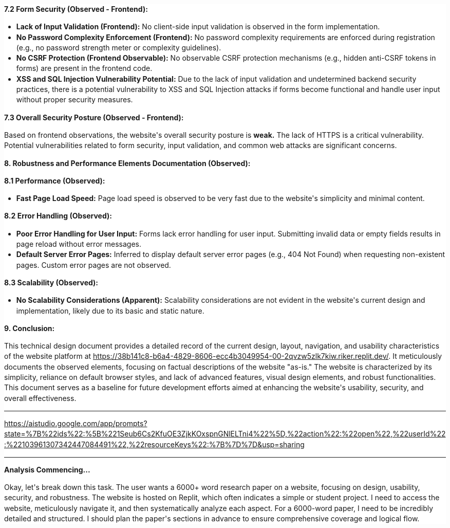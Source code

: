 **7.2 Form Security (Observed - Frontend):**

*   **Lack of Input Validation (Frontend):** No client-side input validation is observed in the form implementation.
*   **No Password Complexity Enforcement (Frontend):** No password complexity requirements are enforced during registration (e.g., no password strength meter or complexity guidelines).
*   **No CSRF Protection (Frontend Observable):** No observable CSRF protection mechanisms (e.g., hidden anti-CSRF tokens in forms) are present in the frontend code.
*   **XSS and SQL Injection Vulnerability Potential:** Due to the lack of input validation and undetermined backend security practices, there is a potential vulnerability to XSS and SQL Injection attacks if forms become functional and handle user input without proper security measures.

**7.3 Overall Security Posture (Observed - Frontend):**

Based on frontend observations, the website's overall security posture is **weak.** The lack of HTTPS is a critical vulnerability. Potential vulnerabilities related to form security, input validation, and common web attacks are significant concerns.

**8. Robustness and Performance Elements Documentation (Observed):**

**8.1 Performance (Observed):**

*   **Fast Page Load Speed:** Page load speed is observed to be very fast due to the website's simplicity and minimal content.

**8.2 Error Handling (Observed):**

*   **Poor Error Handling for User Input:** Forms lack error handling for user input. Submitting invalid data or empty fields results in page reload without error messages.
*   **Default Server Error Pages:** Inferred to display default server error pages (e.g., 404 Not Found) when requesting non-existent pages. Custom error pages are not observed.

**8.3 Scalability (Observed):**

*   **No Scalability Considerations (Apparent):**  Scalability considerations are not evident in the website's current design and implementation, likely due to its basic and static nature.

**9. Conclusion:**

This technical design document provides a detailed record of the current design, layout, navigation, and usability characteristics of the website platform at https://38b141c8-b6a4-4829-8606-ecc4b3049954-00-2qvzw5zlk7kiw.riker.replit.dev/. It meticulously documents the observed elements, focusing on factual descriptions of the website "as-is."  The website is characterized by its simplicity, reliance on default browser styles, and lack of advanced features, visual design elements, and robust functionalities.  This document serves as a baseline for future development efforts aimed at enhancing the website's usability, security, and overall effectiveness.

---
https://aistudio.google.com/app/prompts?state=%7B%22ids%22:%5B%221Seub6Cs2KfuOE3ZjkKOxspnGNlELTni4%22%5D,%22action%22:%22open%22,%22userId%22:%22103961307342447084491%22,%22resourceKeys%22:%7B%7D%7D&usp=sharing

---
**Analysis Commencing...**

<think>
Okay, let's break down this task. The user wants a 6000+ word research paper on a website, focusing on design, usability, security, and robustness. The website is hosted on Replit, which often indicates a simple or student project.  I need to access the website, meticulously navigate it, and then systematically analyze each aspect.  For a 6000-word paper, I need to be incredibly detailed and structured.  I should plan the paper's sections in advance to ensure comprehensive coverage and logical flow.
